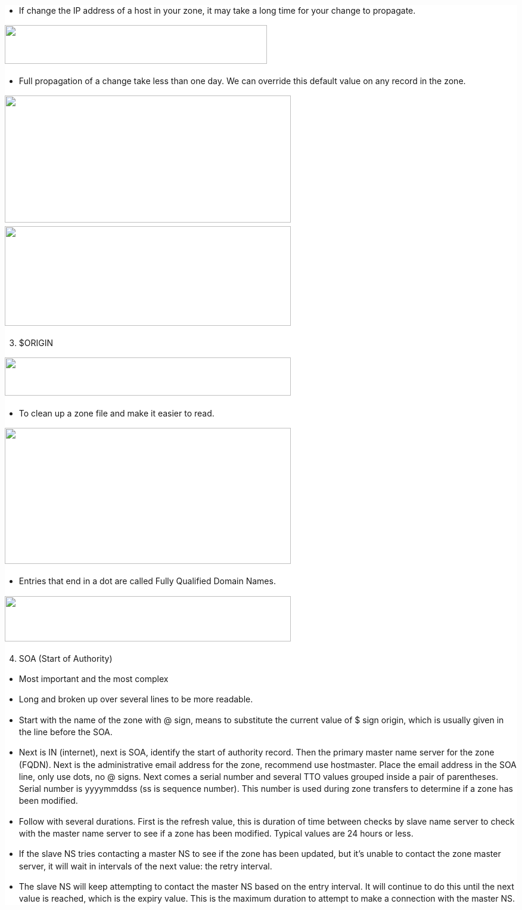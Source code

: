 - If change the IP address of a host in your zone, it may take a long
  time for your change to propagate.

<img src="/media/image3b.png"
style="width:4.58333in;height:0.67238in" />

- Full propagation of a change take less than one day. We can override
  this default value on any record in the zone.

<img src="/media/image3c.png" style="width:5in;height:2.21875in" />

<img src="/media/image3d.png" style="width:5in;height:1.73958in" />

3.  \$ORIGIN

<img src="/media/image3e.png" style="width:5in;height:0.66667in" />

- To clean up a zone file and make it easier to read.

<img src="/media/image3f.png" style="width:5in;height:2.375in" />

- Entries that end in a dot are called Fully Qualified Domain Names.

<img src="/media/image40.png" style="width:5in;height:0.79167in" />

4.  SOA (Start of Authority)

- Most important and the most complex

- Long and broken up over several lines to be more readable.

- Start with the name of the zone with @ sign, means to substitute the
  current value of \$ sign origin, which is usually given in the line
  before the SOA.

- Next is IN (internet), next is SOA, identify the start of authority
  record. Then the primary master name server for the zone (FQDN). Next
  is the administrative email address for the zone, recommend use
  hostmaster. Place the email address in the SOA line, only use dots, no
  @ signs. Next comes a serial number and several TTO values grouped
  inside a pair of parentheses. Serial number is yyyymmddss (ss is
  sequence number). This number is used during zone transfers to
  determine if a zone has been modified.

- Follow with several durations. First is the refresh value, this is
  duration of time between checks by slave name server to check with the
  master name server to see if a zone has been modified. Typical values
  are 24 hours or less.

- If the slave NS tries contacting a master NS to see if the zone has
  been updated, but it’s unable to contact the zone master server, it
  will wait in intervals of the next value: the retry interval.

- The slave NS will keep attempting to contact the master NS based on
  the entry interval. It will continue to do this until the next value
  is reached, which is the expiry value. This is the maximum duration to
  attempt to make a connection with the master NS.
